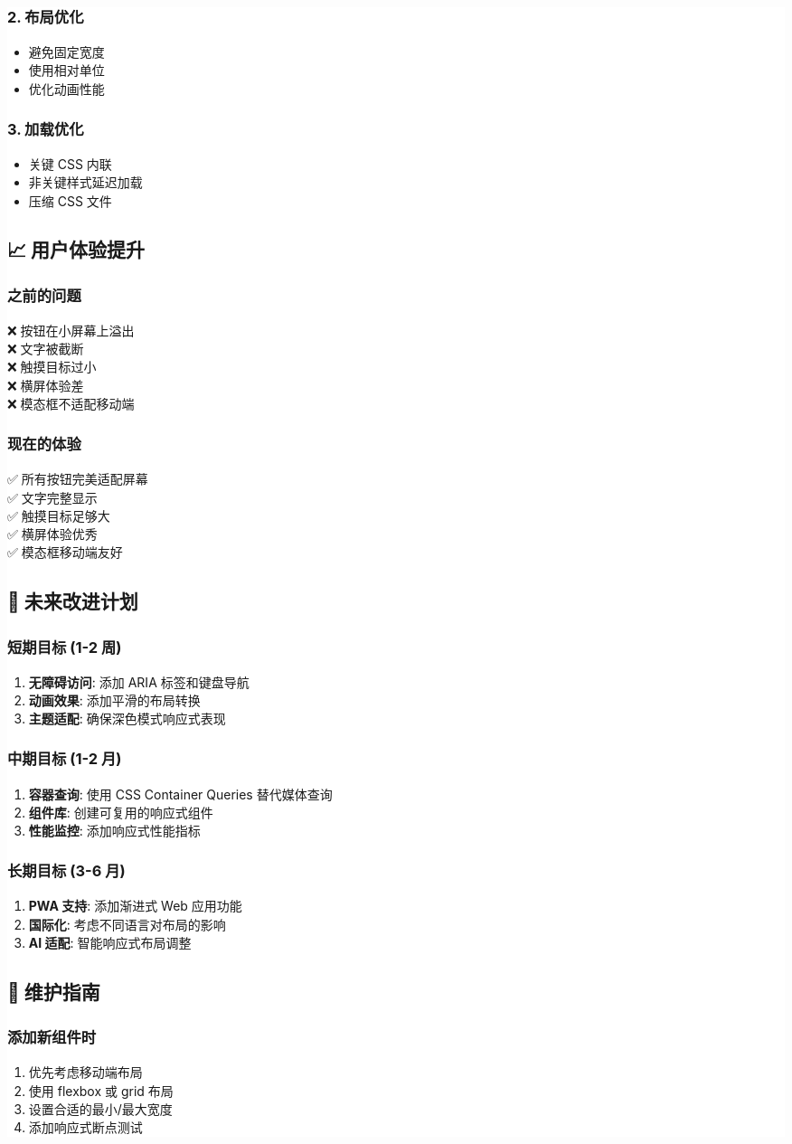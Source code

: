 ### 2. 布局优化
- 避免固定宽度
- 使用相对单位
- 优化动画性能

### 3. 加载优化
- 关键 CSS 内联
- 非关键样式延迟加载
- 压缩 CSS 文件

## 📈 用户体验提升

### 之前的问题
❌ 按钮在小屏幕上溢出  
❌ 文字被截断  
❌ 触摸目标过小  
❌ 横屏体验差  
❌ 模态框不适配移动端  

### 现在的体验
✅ 所有按钮完美适配屏幕  
✅ 文字完整显示  
✅ 触摸目标足够大  
✅ 横屏体验优秀  
✅ 模态框移动端友好  

## 🔮 未来改进计划

### 短期目标 (1-2 周)
1. **无障碍访问**: 添加 ARIA 标签和键盘导航
2. **动画效果**: 添加平滑的布局转换
3. **主题适配**: 确保深色模式响应式表现

### 中期目标 (1-2 月)
1. **容器查询**: 使用 CSS Container Queries 替代媒体查询
2. **组件库**: 创建可复用的响应式组件
3. **性能监控**: 添加响应式性能指标

### 长期目标 (3-6 月)
1. **PWA 支持**: 添加渐进式 Web 应用功能
2. **国际化**: 考虑不同语言对布局的影响
3. **AI 适配**: 智能响应式布局调整

## 📝 维护指南

### 添加新组件时
1. 优先考虑移动端布局
2. 使用 flexbox 或 grid 布局
3. 设置合适的最小/最大宽度
4. 添加响应式断点测试
